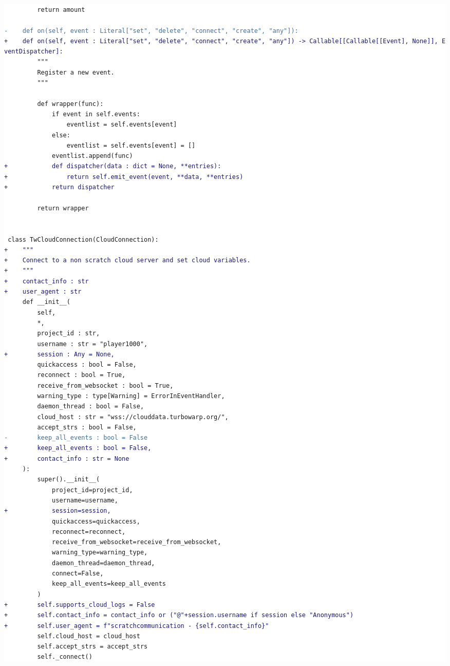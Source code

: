 ```diff
         return amount
 
-    def on(self, event : Literal["set", "delete", "connect", "create", "any"]):
+    def on(self, event : Literal["set", "delete", "connect", "create", "any"]) -> Callable[[Callable[[Event], None]], EventDispatcher]:
         """
         Register a new event.
         """
 
         def wrapper(func):
             if event in self.events:
                 eventlist = self.events[event]
             else:
                 eventlist = self.events[event] = []
             eventlist.append(func)
+            def dispatcher(data : dict = None, **entries):
+                return self.emit_event(event, **data, **entries)
+            return dispatcher
 
         return wrapper
 
 
 class TwCloudConnection(CloudConnection):
+    """
+    Connect to a non scratch cloud server and set cloud variables.
+    """
+    contact_info : str
+    user_agent : str
     def __init__(
         self, 
         *, 
         project_id : str, 
         username : str = "player1000", 
+        session : Any = None, 
         quickaccess : bool = False, 
         reconnect : bool = True, 
         receive_from_websocket : bool = True, 
         warning_type : type[Warning] = ErrorInEventHandler,
         daemon_thread : bool = False, 
         cloud_host : str = "wss://clouddata.turbowarp.org/", 
         accept_strs : bool = False,
-        keep_all_events : bool = False
+        keep_all_events : bool = False,
+        contact_info : str = None
     ):
         super().__init__(
             project_id=project_id, 
             username=username,
+            session=session,
             quickaccess=quickaccess,
             reconnect=reconnect,
             receive_from_websocket=receive_from_websocket,
             warning_type=warning_type,
             daemon_thread=daemon_thread,
             connect=False,
             keep_all_events=keep_all_events
         )
+        self.supports_cloud_logs = False
+        self.contact_info = contact_info or ("@"+session.username if session else "Anonymous")
+        self.user_agent = f"scratchcommunication - {self.contact_info}"
         self.cloud_host = cloud_host
         self.accept_strs = accept_strs
         self._connect()
```